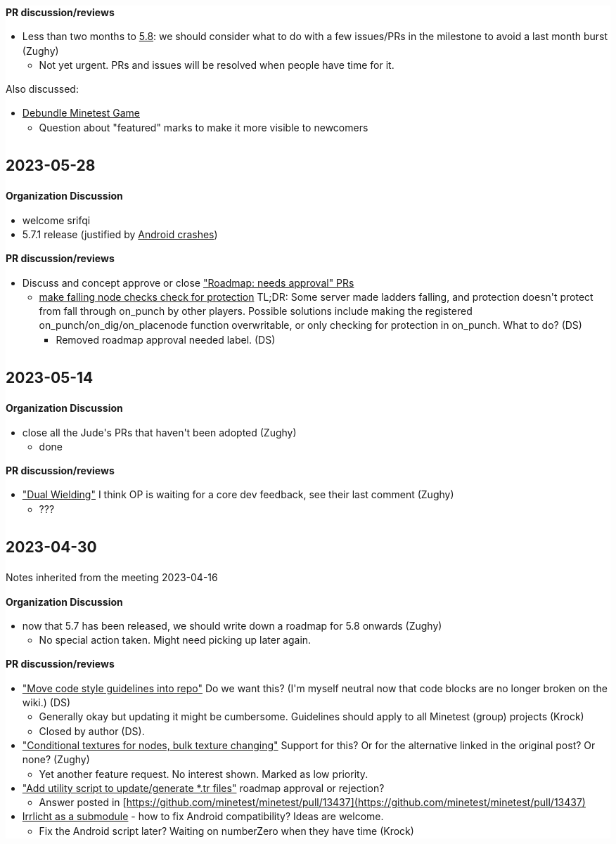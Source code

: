 **PR discussion/reviews**

* Less than two months to [5.8](https://github.com/minetest/minetest/milestone/22): we should consider what to do with a few issues/PRs in the milestone to avoid a last month burst (Zughy)
    * Not yet urgent. PRs and issues will be resolved when people have time for it.

Also discussed:

* [Debundle Minetest Game](https://github.com/minetest/minetest/issues/13550)
    * Question about "featured" marks to make it more visible to newcomers

2023-05-28
----------

**Organization Discussion**

* welcome srifqi
* 5.7.1 release (justified by [Android crashes](https://irc.minetest.net/minetest-dev/2023-05-23#i_6086412))

**PR discussion/reviews**

* Discuss and concept approve or close ["Roadmap: needs approval" PRs](https://github.com/minetest/minetest/pulls?q=is%3Aopen+is%3Apr+label%3A%22Roadmap%3A+Needs+approval%22)
    * [make falling node checks check for protection](https://github.com/minetest/minetest/pull/12966) TL;DR: Some server made ladders falling, and protection doesn't protect from fall through on\_punch by other players. Possible solutions include making the registered on\_punch/on\_dig/on\_placenode function overwritable, or only checking for protection in on\_punch. What to do? (DS)
        * Removed roadmap approval needed label. (DS)

2023-05-14
----------

**Organization Discussion**

* close all the Jude's PRs that haven't been adopted (Zughy)
    * done

**PR discussion/reviews**

* ["Dual Wielding"](https://github.com/minetest/minetest/pull/11016) I think OP is waiting for a core dev feedback, see their last comment (Zughy)
    * ???

2023-04-30
----------

Notes inherited from the meeting 2023-04-16

**Organization Discussion**

* now that 5.7 has been released, we should write down a roadmap for 5.8 onwards (Zughy)
    * No special action taken. Might need picking up later again.

**PR discussion/reviews**

* ["Move code style guidelines into repo"](https://github.com/minetest/minetest/pull/12749) Do we want this? (I'm myself neutral now that code blocks are no longer broken on the wiki.) (DS)
    * Generally okay but updating it might be cumbersome. Guidelines should apply to all Minetest (group) projects (Krock)
    * Closed by author (DS).
* ["Conditional textures for nodes, bulk texture changing"](https://github.com/minetest/minetest/issues/13417) Support for this? Or for the alternative linked in the original post? Or none? (Zughy)
    * Yet another feature request. No interest shown. Marked as low priority.
* ["Add utility script to update/generate \*.tr files"](https://github.com/minetest/minetest/pull/13464) roadmap approval or rejection?
    * Answer posted in [https://github.com/minetest/minetest/pull/13437](https://github.com/minetest/minetest/pull/13437)
* [Irrlicht as a submodule](https://github.com/minetest/minetest/pull/13215) - how to fix Android compatibility? Ideas are welcome.
    * Fix the Android script later? Waiting on numberZero when they have time (Krock)
